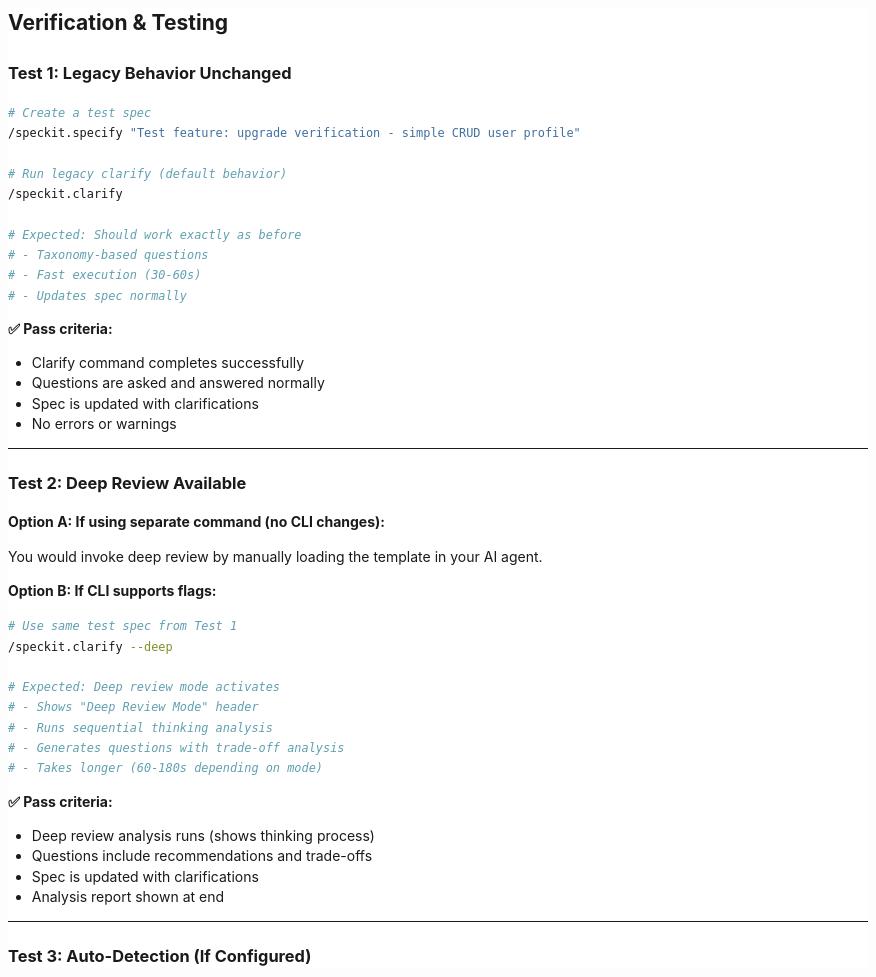 
## Verification & Testing

### Test 1: Legacy Behavior Unchanged

```bash
# Create a test spec
/speckit.specify "Test feature: upgrade verification - simple CRUD user profile"

# Run legacy clarify (default behavior)
/speckit.clarify

# Expected: Should work exactly as before
# - Taxonomy-based questions
# - Fast execution (30-60s)
# - Updates spec normally
```

**✅ Pass criteria:**
- Clarify command completes successfully
- Questions are asked and answered normally
- Spec is updated with clarifications
- No errors or warnings

---

### Test 2: Deep Review Available

**Option A: If using separate command (no CLI changes):**

You would invoke deep review by manually loading the template in your AI agent.

**Option B: If CLI supports flags:**

```bash
# Use same test spec from Test 1
/speckit.clarify --deep

# Expected: Deep review mode activates
# - Shows "Deep Review Mode" header
# - Runs sequential thinking analysis
# - Generates questions with trade-off analysis
# - Takes longer (60-180s depending on mode)
```

**✅ Pass criteria:**
- Deep review analysis runs (shows thinking process)
- Questions include recommendations and trade-offs
- Spec is updated with clarifications
- Analysis report shown at end

---

### Test 3: Auto-Detection (If Configured)

